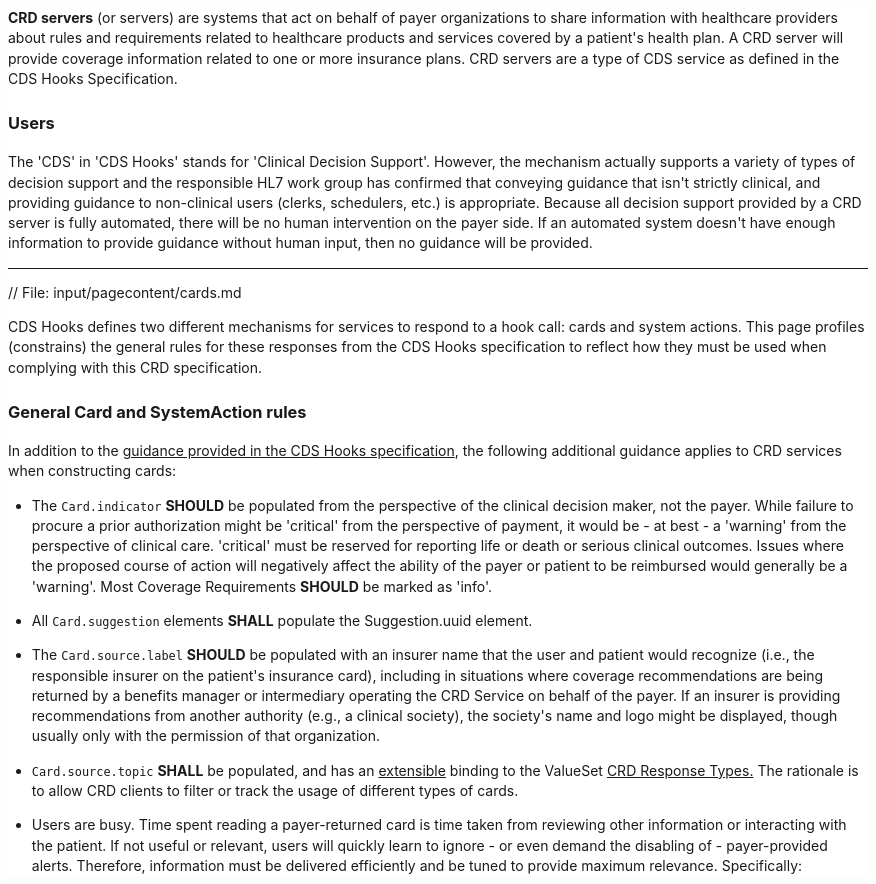 **CRD servers** (or servers) are systems that act on behalf of payer organizations to share information with healthcare providers about rules and requirements related to healthcare products and services covered by a patient's health plan. A CRD server will provide coverage information related to one or more insurance plans. CRD servers are a type of CDS service as defined in the CDS Hooks Specification.

### Users
The 'CDS' in 'CDS Hooks' stands for 'Clinical Decision Support'. However, the mechanism actually supports a variety of types of decision support and the responsible HL7 work group has confirmed that conveying guidance that isn't strictly clinical, and providing guidance to non-clinical users (clerks, schedulers, etc.) is appropriate. Because all decision support provided by a CRD server is fully automated, there will be no human intervention on the payer side. If an automated system doesn't have enough information to provide guidance without human input, then no guidance will be provided.



---

// File: input/pagecontent/cards.md

CDS Hooks defines two different mechanisms for services to respond to a hook call: cards and system actions. This page profiles (constrains) the general rules for these responses from the CDS Hooks specification to reflect how they must be used when complying with this CRD specification.

### General Card and SystemAction rules

In addition to the [guidance provided in the CDS Hooks specification](https://cds-hooks.hl7.org/2.0/#card-attributes), the following additional guidance applies to CRD services when constructing cards:

*  The `Card.indicator` **SHOULD** be populated from the perspective of the clinical decision maker, not the payer. While failure to procure a prior authorization might be 'critical' from the perspective of payment, it would be - at best - a 'warning' from the perspective of clinical care. 'critical' must be reserved for reporting life or death or serious clinical outcomes. Issues where the proposed course of action will negatively affect the ability of the payer or patient to be reimbursed would generally be a 'warning'. Most Coverage Requirements **SHOULD** be marked as 'info'.

*  All `Card.suggestion` elements **SHALL** populate the Suggestion.uuid element.

*  The `Card.source.label` **SHOULD** be populated with an insurer name that the user and patient would recognize (i.e., the responsible insurer on the patient's insurance card), including in situations where coverage recommendations are being returned by a benefits manager or intermediary operating the CRD Service on behalf of the payer. If an insurer is providing recommendations from another authority (e.g., a clinical society), the society's name and logo might be displayed, though usually only with the permission of that organization.

*  `Card.source.topic` **SHALL** be populated, and has an [extensible](http://www.hl7.org/fhir/terminologies.html#extensible) binding to the ValueSet <a href="ValueSet-cardType.html">CRD Response Types.</a> The rationale is to allow CRD clients to filter or track the usage of different types of cards.

*  Users are busy. Time spent reading a payer-returned card is time taken from reviewing other information or interacting with the patient. If not useful or relevant, users will quickly learn to ignore - or even demand the disabling of - payer-provided alerts. Therefore, information must be delivered efficiently and be tuned to provide maximum relevance. Specifically:
